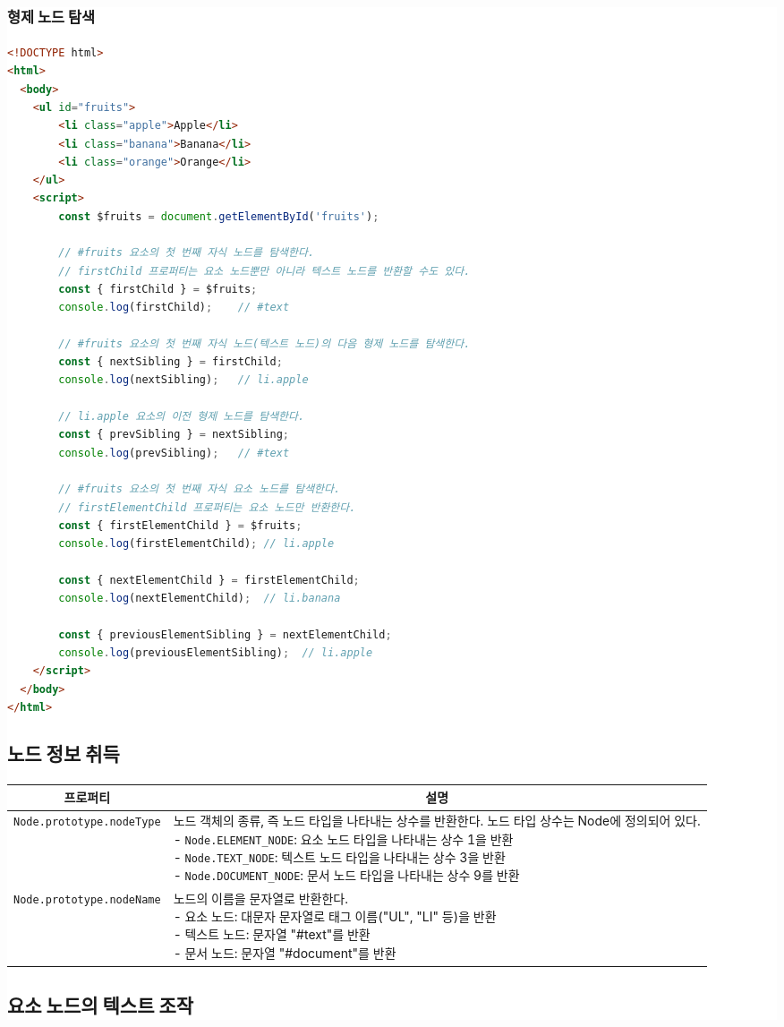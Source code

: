 ### 형제 노드 탐색

```html
<!DOCTYPE html>
<html>
  <body>
    <ul id="fruits">
        <li class="apple">Apple</li>
        <li class="banana">Banana</li>
        <li class="orange">Orange</li>
    </ul>
    <script>
        const $fruits = document.getElementById('fruits');
        
        // #fruits 요소의 첫 번째 자식 노드를 탐색한다.
        // firstChild 프로퍼티는 요소 노드뿐만 아니라 텍스트 노드를 반환할 수도 있다.
        const { firstChild } = $fruits;
        console.log(firstChild);    // #text
        
        // #fruits 요소의 첫 번째 자식 노드(텍스트 노드)의 다음 형제 노드를 탐색한다.
        const { nextSibling } = firstChild;
        console.log(nextSibling);   // li.apple
        
        // li.apple 요소의 이전 형제 노드를 탐색한다.
        const { prevSibling } = nextSibling;
        console.log(prevSibling);   // #text
        
        // #fruits 요소의 첫 번째 자식 요소 노드를 탐색한다.
        // firstElementChild 프로퍼티는 요소 노드만 반환한다.
        const { firstElementChild } = $fruits;
        console.log(firstElementChild); // li.apple
        
        const { nextElementChild } = firstElementChild;
        console.log(nextElementChild);  // li.banana
        
        const { previousElementSibling } = nextElementChild;
        console.log(previousElementSibling);  // li.apple
    </script>
  </body>
</html>
```

## 노드 정보 취득

| 프로퍼티                       | 설명                                                                                                                                                                                                                  |
|----------------------------|---------------------------------------------------------------------------------------------------------------------------------------------------------------------------------------------------------------------|
| `Node.prototype.nodeType`  | 노드 객체의 종류, 즉 노드 타입을 나타내는 상수를 반환한다. 노드 타입 상수는 Node에 정의되어 있다.<br> - `Node.ELEMENT_NODE`: 요소 노드 타입을 나타내는 상수 1을 반환<br> - `Node.TEXT_NODE`: 텍스트 노드 타입을 나타내는 상수 3을 반환<br> - `Node.DOCUMENT_NODE`: 문서 노드 타입을 나타내는 상수 9를 반환 |
| `Node.prototype.nodeName`  | 노드의 이름을 문자열로 반환한다.<br> - 요소 노드: 대문자 문자열로 태그 이름("UL", "LI" 등)을 반환<br> - 텍스트 노드: 문자열 "#text"를 반환<br> - 문서 노드: 문자열 "#document"를 반환                                                                                     |

## 요소 노드의 텍스트 조작
